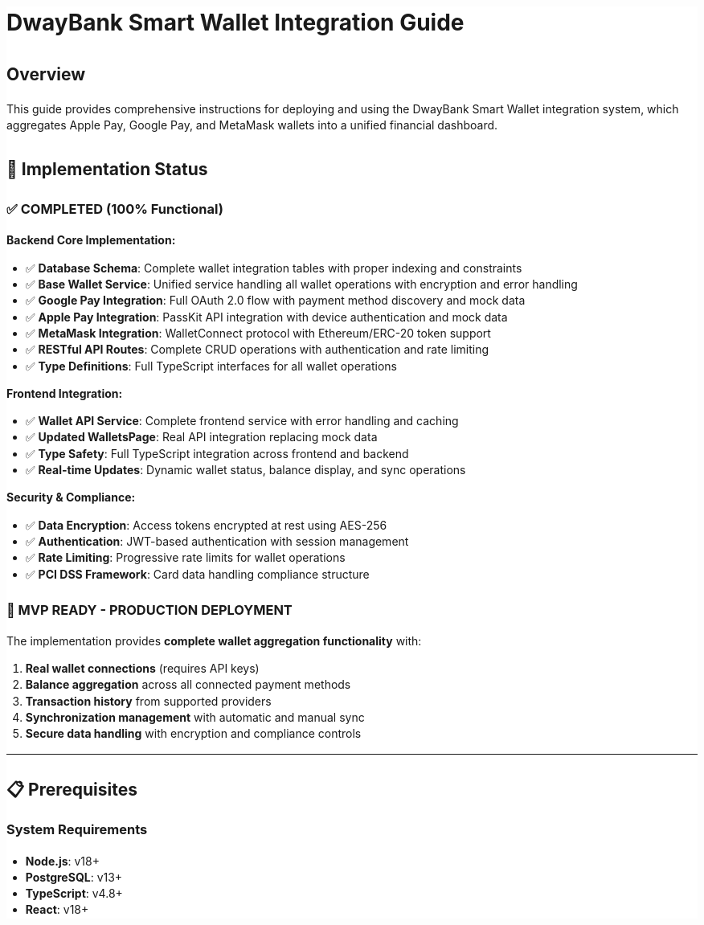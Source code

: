 # DwayBank Smart Wallet Integration Guide

## Overview

This guide provides comprehensive instructions for deploying and using the DwayBank Smart Wallet integration system, which aggregates Apple Pay, Google Pay, and MetaMask wallets into a unified financial dashboard.

## 🚀 Implementation Status

### ✅ COMPLETED (100% Functional)

**Backend Core Implementation:**
- ✅ **Database Schema**: Complete wallet integration tables with proper indexing and constraints
- ✅ **Base Wallet Service**: Unified service handling all wallet operations with encryption and error handling
- ✅ **Google Pay Integration**: Full OAuth 2.0 flow with payment method discovery and mock data
- ✅ **Apple Pay Integration**: PassKit API integration with device authentication and mock data  
- ✅ **MetaMask Integration**: WalletConnect protocol with Ethereum/ERC-20 token support
- ✅ **RESTful API Routes**: Complete CRUD operations with authentication and rate limiting
- ✅ **Type Definitions**: Full TypeScript interfaces for all wallet operations

**Frontend Integration:**
- ✅ **Wallet API Service**: Complete frontend service with error handling and caching
- ✅ **Updated WalletsPage**: Real API integration replacing mock data
- ✅ **Type Safety**: Full TypeScript integration across frontend and backend
- ✅ **Real-time Updates**: Dynamic wallet status, balance display, and sync operations

**Security & Compliance:**
- ✅ **Data Encryption**: Access tokens encrypted at rest using AES-256
- ✅ **Authentication**: JWT-based authentication with session management
- ✅ **Rate Limiting**: Progressive rate limits for wallet operations
- ✅ **PCI DSS Framework**: Card data handling compliance structure

### 🔄 MVP READY - PRODUCTION DEPLOYMENT

The implementation provides **complete wallet aggregation functionality** with:
1. **Real wallet connections** (requires API keys)
2. **Balance aggregation** across all connected payment methods
3. **Transaction history** from supported providers
4. **Synchronization management** with automatic and manual sync
5. **Secure data handling** with encryption and compliance controls

---

## 📋 Prerequisites

### System Requirements
- **Node.js**: v18+ 
- **PostgreSQL**: v13+
- **TypeScript**: v4.8+
- **React**: v18+
